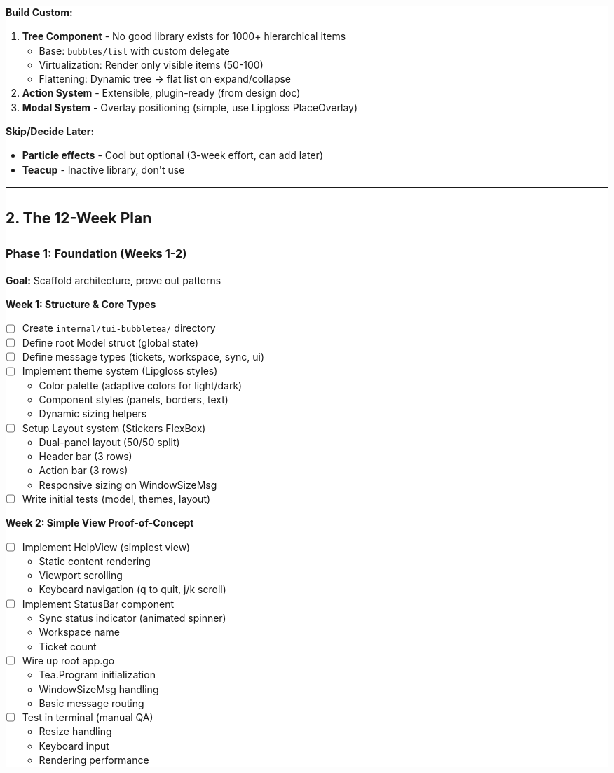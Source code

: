 **Build Custom:**
1. **Tree Component** - No good library exists for 1000+ hierarchical items
   - Base: `bubbles/list` with custom delegate
   - Virtualization: Render only visible items (50-100)
   - Flattening: Dynamic tree → flat list on expand/collapse
2. **Action System** - Extensible, plugin-ready (from design doc)
3. **Modal System** - Overlay positioning (simple, use Lipgloss PlaceOverlay)

**Skip/Decide Later:**
- **Particle effects** - Cool but optional (3-week effort, can add later)
- **Teacup** - Inactive library, don't use

---

## 2. The 12-Week Plan

### Phase 1: Foundation (Weeks 1-2)

**Goal:** Scaffold architecture, prove out patterns

**Week 1: Structure & Core Types**
- [ ] Create `internal/tui-bubbletea/` directory
- [ ] Define root Model struct (global state)
- [ ] Define message types (tickets, workspace, sync, ui)
- [ ] Implement theme system (Lipgloss styles)
  - Color palette (adaptive colors for light/dark)
  - Component styles (panels, borders, text)
  - Dynamic sizing helpers
- [ ] Setup Layout system (Stickers FlexBox)
  - Dual-panel layout (50/50 split)
  - Header bar (3 rows)
  - Action bar (3 rows)
  - Responsive sizing on WindowSizeMsg
- [ ] Write initial tests (model, themes, layout)

**Week 2: Simple View Proof-of-Concept**
- [ ] Implement HelpView (simplest view)
  - Static content rendering
  - Viewport scrolling
  - Keyboard navigation (q to quit, j/k scroll)
- [ ] Implement StatusBar component
  - Sync status indicator (animated spinner)
  - Workspace name
  - Ticket count
- [ ] Wire up root app.go
  - Tea.Program initialization
  - WindowSizeMsg handling
  - Basic message routing
- [ ] Test in terminal (manual QA)
  - Resize handling
  - Keyboard input
  - Rendering performance
